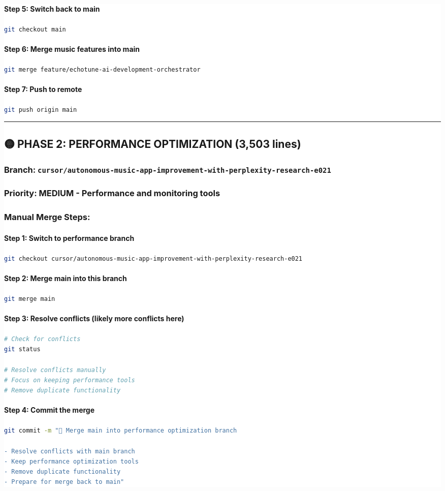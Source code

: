 #### **Step 5: Switch back to main**
```bash
git checkout main
```

#### **Step 6: Merge music features into main**
```bash
git merge feature/echotune-ai-development-orchestrator
```

#### **Step 7: Push to remote**
```bash
git push origin main
```

---

## 🟡 **PHASE 2: PERFORMANCE OPTIMIZATION (3,503 lines)**

### **Branch:** `cursor/autonomous-music-app-improvement-with-perplexity-research-e021`
### **Priority:** MEDIUM - Performance and monitoring tools

### **Manual Merge Steps:**

#### **Step 1: Switch to performance branch**
```bash
git checkout cursor/autonomous-music-app-improvement-with-perplexity-research-e021
```

#### **Step 2: Merge main into this branch**
```bash
git merge main
```

#### **Step 3: Resolve conflicts (likely more conflicts here)**
```bash
# Check for conflicts
git status

# Resolve conflicts manually
# Focus on keeping performance tools
# Remove duplicate functionality
```

#### **Step 4: Commit the merge**
```bash
git commit -m "🔄 Merge main into performance optimization branch

- Resolve conflicts with main branch
- Keep performance optimization tools
- Remove duplicate functionality
- Prepare for merge back to main"
```
